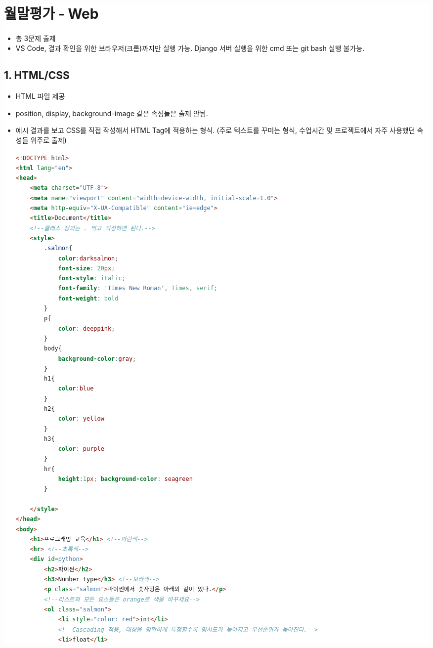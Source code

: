 # 월말평가 - Web
- 총 3문제 출제
- VS Code, 결과 확인을 위한 브라우저(크롬)까지만 실행 가능. Django 서버 실행을 위한 cmd 또는 git bash
  실행 불가능.

## 1. HTML/CSS
- HTML 파일 제공

- position, display, background-image 같은 속성들은 출제 안됨.

- 예시 결과를 보고 CSS를 직접 작성해서 HTML Tag에 적용하는 형식. (주로 텍스트를 꾸미는 형식, 수업시간 및
    프로젝트에서 자주 사용했던 속성들 위주로 출제)

  ```html
  <!DOCTYPE html>
  <html lang="en">
  <head>
      <meta charset="UTF-8">
      <meta name="viewport" content="width=device-width, initial-scale=1.0">
      <meta http-equiv="X-UA-Compatible" content="ie=edge">
      <title>Document</title>
      <!--클래스 정의는 . 찍고 작성하면 된다.-->
      <style>
          .salmon{
              color:darksalmon;
              font-size: 20px;
              font-style: italic;
              font-family: 'Times New Roman', Times, serif;
              font-weight: bold
          }
          p{
              color: deeppink;
          }
          body{
              background-color:gray;
          }
          h1{
              color:blue
          }
          h2{
              color: yellow
          }
          h3{
              color: purple
          }
          hr{
              height:1px; background-color: seagreen
          }
  
      </style>
  </head>
  <body>
      <h1>프로그래밍 교육</h1> <!--파란색-->
      <hr> <!--초록색-->
      <div id=python>
          <h2>파이썬</h2>
          <h3>Number type</h3> <!--보라색-->
          <p class="salmon">파이썬에서 숫자형은 아래와 같이 있다.</p>
          <!--리스트의 모든 요소들은 orange로 색을 바꾸세요-->
          <ol class="salmon">
              <li style="color: red">int</li> 
              <!--Cascading 적용, 대상을 명확하게 특정할수록 명시도가 높아지고 우선순위가 높아진다.-->
              <li>float</li>
  ```